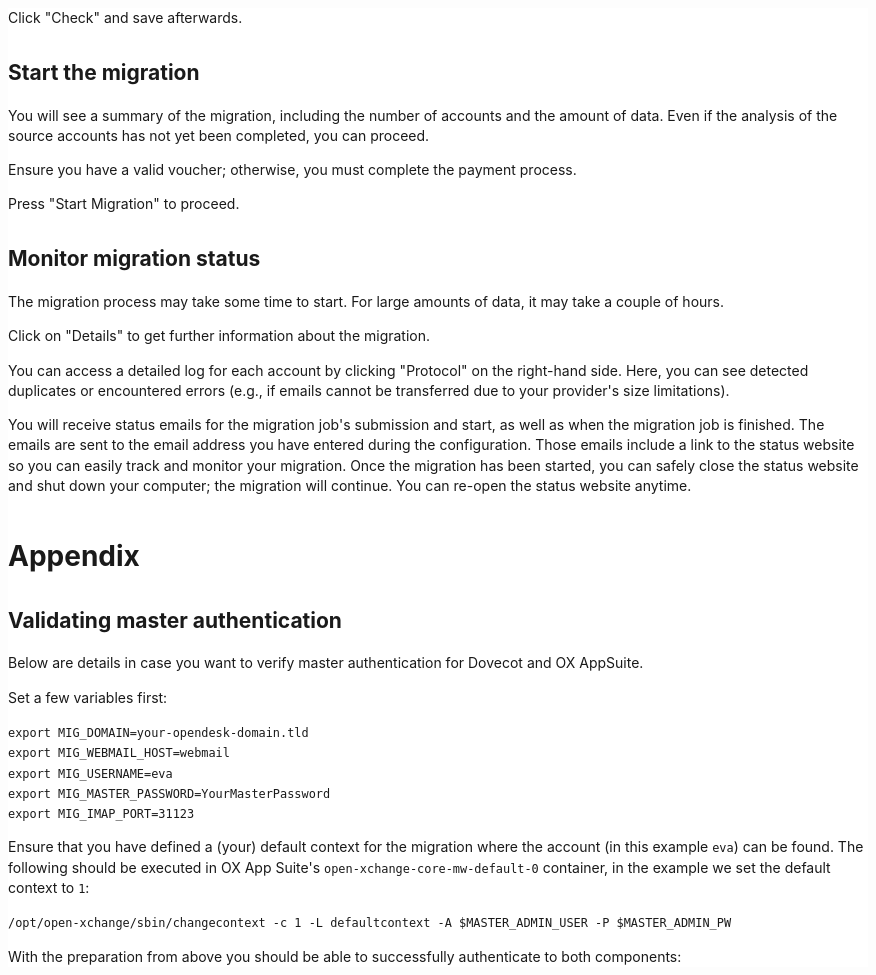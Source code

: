 Click "Check" and save afterwards.

## Start the migration

You will see a summary of the migration, including the number of accounts and the amount of data. Even if the analysis of the source accounts has not yet been completed, you can proceed.

Ensure you have a valid voucher; otherwise, you must complete the payment process.

Press "Start Migration" to proceed.

## Monitor migration status

The migration process may take some time to start. For large amounts of data, it may take a couple of hours.

Click on "Details" to get further information about the migration.

You can access a detailed log for each account by clicking "Protocol" on the right-hand side. Here, you can see detected duplicates or encountered errors (e.g., if emails cannot be transferred due to your provider's size limitations).

You will receive status emails for the migration job's submission and start, as well as when the migration job is finished. The emails are sent to the email address you have entered during the configuration. Those emails include a link to the status website so you can easily track and monitor your migration. Once the migration has been started, you can safely close the status website and shut down your computer; the migration will continue. You can re-open the status website anytime.

# Appendix

## Validating master authentication

Below are details in case you want to verify master authentication for Dovecot and OX AppSuite.

Set a few variables first:

```shell
export MIG_DOMAIN=your-opendesk-domain.tld
export MIG_WEBMAIL_HOST=webmail
export MIG_USERNAME=eva
export MIG_MASTER_PASSWORD=YourMasterPassword
export MIG_IMAP_PORT=31123
```

Ensure that you have defined a (your) default context for the migration where the account (in this example `eva`) can be found. The following should be executed in OX App Suite's `open-xchange-core-mw-default-0` container, in the example we set the default context to `1`:

```shell
/opt/open-xchange/sbin/changecontext -c 1 -L defaultcontext -A $MASTER_ADMIN_USER -P $MASTER_ADMIN_PW
```

With the preparation from above you should be able to successfully authenticate to both components:
